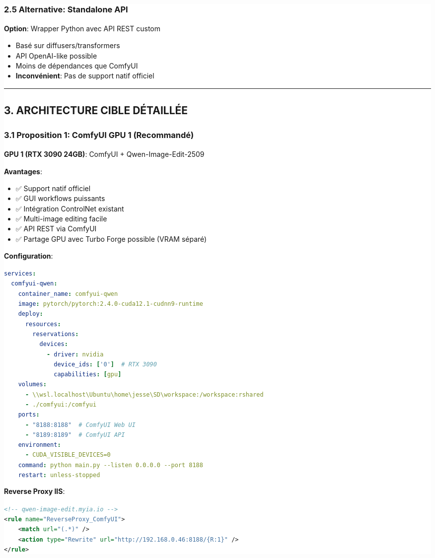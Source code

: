 ### 2.5 Alternative: Standalone API

**Option**: Wrapper Python avec API REST custom
- Basé sur diffusers/transformers
- API OpenAI-like possible
- Moins de dépendances que ComfyUI
- **Inconvénient**: Pas de support natif officiel

---

## 3. ARCHITECTURE CIBLE DÉTAILLÉE

### 3.1 Proposition 1: ComfyUI GPU 1 (Recommandé)

**GPU 1 (RTX 3090 24GB)**: ComfyUI + Qwen-Image-Edit-2509

**Avantages**:
- ✅ Support natif officiel
- ✅ GUI workflows puissants
- ✅ Intégration ControlNet existant
- ✅ Multi-image editing facile
- ✅ API REST via ComfyUI
- ✅ Partage GPU avec Turbo Forge possible (VRAM séparé)

**Configuration**:
```yaml
services:
  comfyui-qwen:
    container_name: comfyui-qwen
    image: pytorch/pytorch:2.4.0-cuda12.1-cudnn9-runtime
    deploy:
      resources:
        reservations:
          devices:
            - driver: nvidia
              device_ids: ['0']  # RTX 3090
              capabilities: [gpu]
    volumes:
      - \\wsl.localhost\Ubuntu\home\jesse\SD\workspace:/workspace:rshared
      - ./comfyui:/comfyui
    ports:
      - "8188:8188"  # ComfyUI Web UI
      - "8189:8189"  # ComfyUI API
    environment:
      - CUDA_VISIBLE_DEVICES=0
    command: python main.py --listen 0.0.0.0 --port 8188
    restart: unless-stopped
```

**Reverse Proxy IIS**:
```xml
<!-- qwen-image-edit.myia.io -->
<rule name="ReverseProxy_ComfyUI">
    <match url="(.*)" />
    <action type="Rewrite" url="http://192.168.0.46:8188/{R:1}" />
</rule>
```
